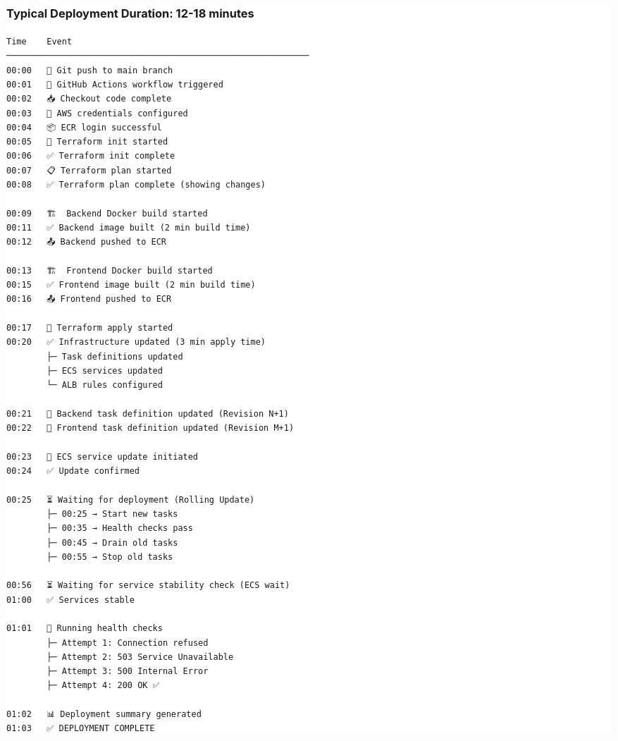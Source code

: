 ### Typical Deployment Duration: 12-18 minutes

```
Time    Event
────────────────────────────────────────────────────────────
00:00   📌 Git push to main branch
00:01   🚀 GitHub Actions workflow triggered
00:02   📥 Checkout code complete
00:03   🔑 AWS credentials configured
00:04   📦 ECR login successful
00:05   🔄 Terraform init started
00:06   ✅ Terraform init complete
00:07   📋 Terraform plan started
00:08   ✅ Terraform plan complete (showing changes)
        
00:09   🏗️  Backend Docker build started
00:11   ✅ Backend image built (2 min build time)
00:12   📤 Backend pushed to ECR
        
00:13   🏗️  Frontend Docker build started
00:15   ✅ Frontend image built (2 min build time)
00:16   📤 Frontend pushed to ECR
        
00:17   🚀 Terraform apply started
00:20   ✅ Infrastructure updated (3 min apply time)
        ├─ Task definitions updated
        ├─ ECS services updated
        └─ ALB rules configured
        
00:21   📝 Backend task definition updated (Revision N+1)
00:22   📝 Frontend task definition updated (Revision M+1)
        
00:23   🔄 ECS service update initiated
00:24   ✅ Update confirmed
        
00:25   ⏳ Waiting for deployment (Rolling Update)
        ├─ 00:25 → Start new tasks
        ├─ 00:35 → Health checks pass
        ├─ 00:45 → Drain old tasks
        ├─ 00:55 → Stop old tasks
        
00:56   ⏳ Waiting for service stability check (ECS wait)
01:00   ✅ Services stable
        
01:01   🏥 Running health checks
        ├─ Attempt 1: Connection refused
        ├─ Attempt 2: 503 Service Unavailable
        ├─ Attempt 3: 500 Internal Error
        ├─ Attempt 4: 200 OK ✅
        
01:02   📊 Deployment summary generated
01:03   ✅ DEPLOYMENT COMPLETE
```
